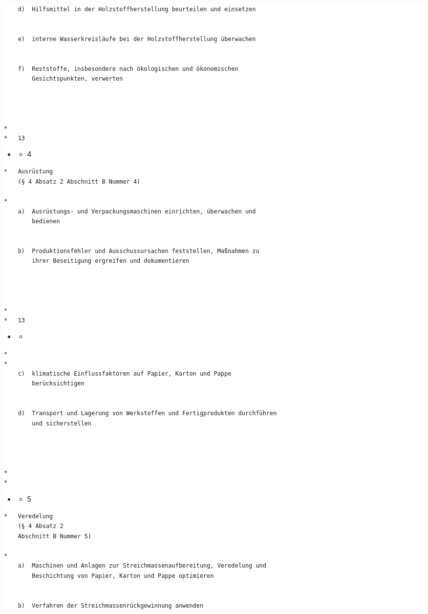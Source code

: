 
        d)  Hilfsmittel in der Holzstoffherstellung beurteilen und einsetzen


        e)  interne Wasserkreisläufe bei der Holzstoffherstellung überwachen


        f)  Reststoffe, insbesondere nach ökologischen und ökonomischen
            Gesichtspunkten, verwerten




    *
    *   13


*    *   4

    *   Ausrüstung
        (§ 4 Absatz 2 Abschnitt B Nummer 4)

    *
        a)  Ausrüstungs- und Verpackungsmaschinen einrichten, überwachen und
            bedienen


        b)  Produktionsfehler und Ausschussursachen feststellen, Maßnahmen zu
            ihrer Beseitigung ergreifen und dokumentieren




    *
    *   13


*    *
    *
    *
        c)  klimatische Einflussfaktoren auf Papier, Karton und Pappe
            berücksichtigen


        d)  Transport und Lagerung von Werkstoffen und Fertigprodukten durchführen
            und sicherstellen




    *
    *

*    *   5

    *   Veredelung
        (§ 4 Absatz 2
        Abschnitt B Nummer 5)

    *
        a)  Maschinen und Anlagen zur Streichmassenaufbereitung, Veredelung und
            Beschichtung von Papier, Karton und Pappe optimieren


        b)  Verfahren der Streichmassenrückgewinnung anwenden
